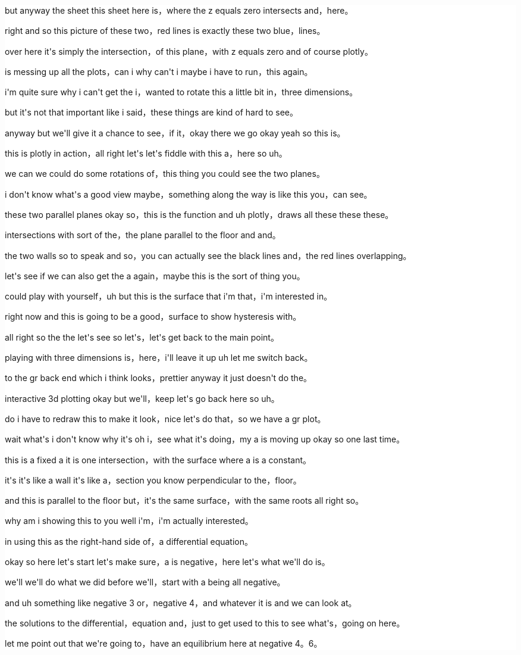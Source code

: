 but anyway the sheet this sheet here is，where the z equals zero intersects and，here。

right and so this picture of these two，red lines is exactly these two blue，lines。

over here it's simply the intersection，of this plane，with z equals zero and of course plotly。

is messing up all the plots，can i why can't i maybe i have to run，this again。

i'm quite sure why i can't get the i，wanted to rotate this a little bit in，three dimensions。

but it's not that important like i said，these things are kind of hard to see。

anyway but we'll give it a chance to see，if it，okay there we go okay yeah so this is。

this is plotly in action，all right let's let's fiddle with this a，here so uh。

we can we could do some rotations of，this thing you could see the two planes。

i don't know what's a good view maybe，something along the way is like this you，can see。

these two parallel planes okay so，this is the function and uh plotly，draws all these these these。

intersections with sort of the，the plane parallel to the floor and and。

the two walls so to speak and so，you can actually see the black lines and，the red lines overlapping。

let's see if we can also get the a again，maybe this is the sort of thing you。

could play with yourself，uh but this is the surface that i'm that，i'm interested in。

right now and this is going to be a good，surface to show hysteresis with。

all right so the the let's see so let's，let's get back to the main point。

playing with three dimensions is，here，i'll leave it up uh let me switch back。

to the gr back end which i think looks，prettier anyway it just doesn't do the。

interactive 3d plotting okay but we'll，keep let's go back here so uh。

do i have to redraw this to make it look，nice let's do that，so we have a gr plot。

wait what's i don't know why it's oh i，see what it's doing，my a is moving up okay so one last time。

this is a fixed a it is one intersection，with the surface where a is a constant。

it's it's like a wall it's like a，section you know perpendicular to the，floor。

and this is parallel to the floor but，it's the same surface，with the same roots all right so。

why am i showing this to you well i'm，i'm actually interested。

in using this as the right-hand side of，a differential equation。

okay so here let's start let's make sure，a is negative，here let's what we'll do is。

we'll we'll do what we did before we'll，start with a being all negative。

and uh something like negative 3 or，negative 4，and whatever it is and we can look at。

the solutions to the differential，equation and，just to get used to this to see what's，going on here。

let me point out that we're going to，have an equilibrium here at negative 4。6。
